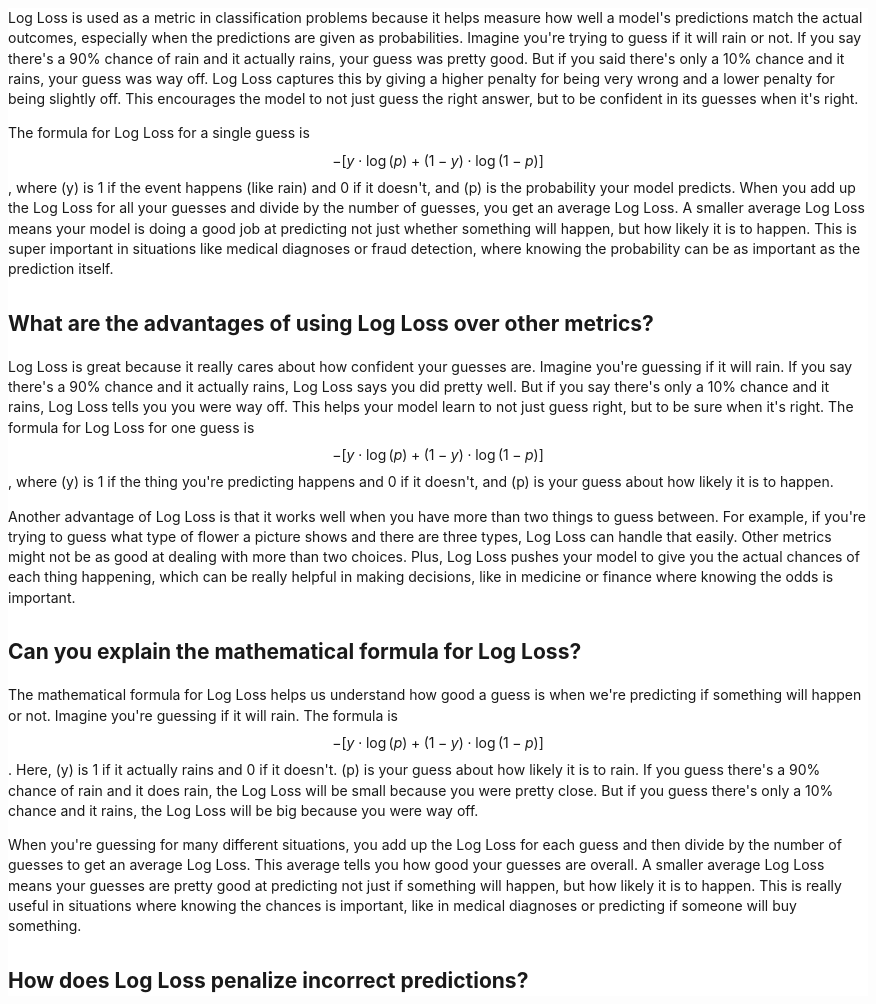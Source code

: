 Log Loss is used as a metric in classification problems because it helps measure how well a model's predictions match the actual outcomes, especially when the predictions are given as probabilities. Imagine you're trying to guess if it will rain or not. If you say there's a 90% chance of rain and it actually rains, your guess was pretty good. But if you said there's only a 10% chance and it rains, your guess was way off. Log Loss captures this by giving a higher penalty for being very wrong and a lower penalty for being slightly off. This encourages the model to not just guess the right answer, but to be confident in its guesses when it's right.

The formula for Log Loss for a single guess is $$-\left[y \cdot \log(p) + (1 - y) \cdot \log(1 - p)\right]$$, where \(y\) is 1 if the event happens (like rain) and 0 if it doesn't, and \(p\) is the probability your model predicts. When you add up the Log Loss for all your guesses and divide by the number of guesses, you get an average Log Loss. A smaller average Log Loss means your model is doing a good job at predicting not just whether something will happen, but how likely it is to happen. This is super important in situations like medical diagnoses or fraud detection, where knowing the probability can be as important as the prediction itself.

## What are the advantages of using Log Loss over other metrics?

Log Loss is great because it really cares about how confident your guesses are. Imagine you're guessing if it will rain. If you say there's a 90% chance and it actually rains, Log Loss says you did pretty well. But if you say there's only a 10% chance and it rains, Log Loss tells you you were way off. This helps your model learn to not just guess right, but to be sure when it's right. The formula for Log Loss for one guess is $$-\left[y \cdot \log(p) + (1 - y) \cdot \log(1 - p)\right]$$, where \(y\) is 1 if the thing you're predicting happens and 0 if it doesn't, and \(p\) is your guess about how likely it is to happen.

Another advantage of Log Loss is that it works well when you have more than two things to guess between. For example, if you're trying to guess what type of flower a picture shows and there are three types, Log Loss can handle that easily. Other metrics might not be as good at dealing with more than two choices. Plus, Log Loss pushes your model to give you the actual chances of each thing happening, which can be really helpful in making decisions, like in medicine or finance where knowing the odds is important.

## Can you explain the mathematical formula for Log Loss?

The mathematical formula for Log Loss helps us understand how good a guess is when we're predicting if something will happen or not. Imagine you're guessing if it will rain. The formula is $$-\left[y \cdot \log(p) + (1 - y) \cdot \log(1 - p)\right]$$. Here, \(y\) is 1 if it actually rains and 0 if it doesn't. \(p\) is your guess about how likely it is to rain. If you guess there's a 90% chance of rain and it does rain, the Log Loss will be small because you were pretty close. But if you guess there's only a 10% chance and it rains, the Log Loss will be big because you were way off.

When you're guessing for many different situations, you add up the Log Loss for each guess and then divide by the number of guesses to get an average Log Loss. This average tells you how good your guesses are overall. A smaller average Log Loss means your guesses are pretty good at predicting not just if something will happen, but how likely it is to happen. This is really useful in situations where knowing the chances is important, like in medical diagnoses or predicting if someone will buy something.

## How does Log Loss penalize incorrect predictions?
